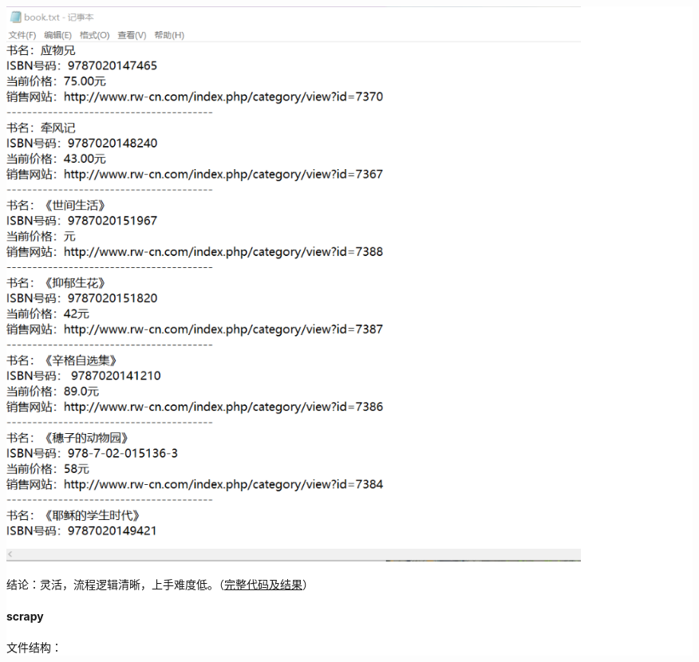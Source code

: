 <img src=".\images\8.png" style="zoom:80%;" />

结论：灵活，流程逻辑清晰，上手难度低。（[完整代码及结果](./requests+bf)）



#### scrapy

文件结构：
